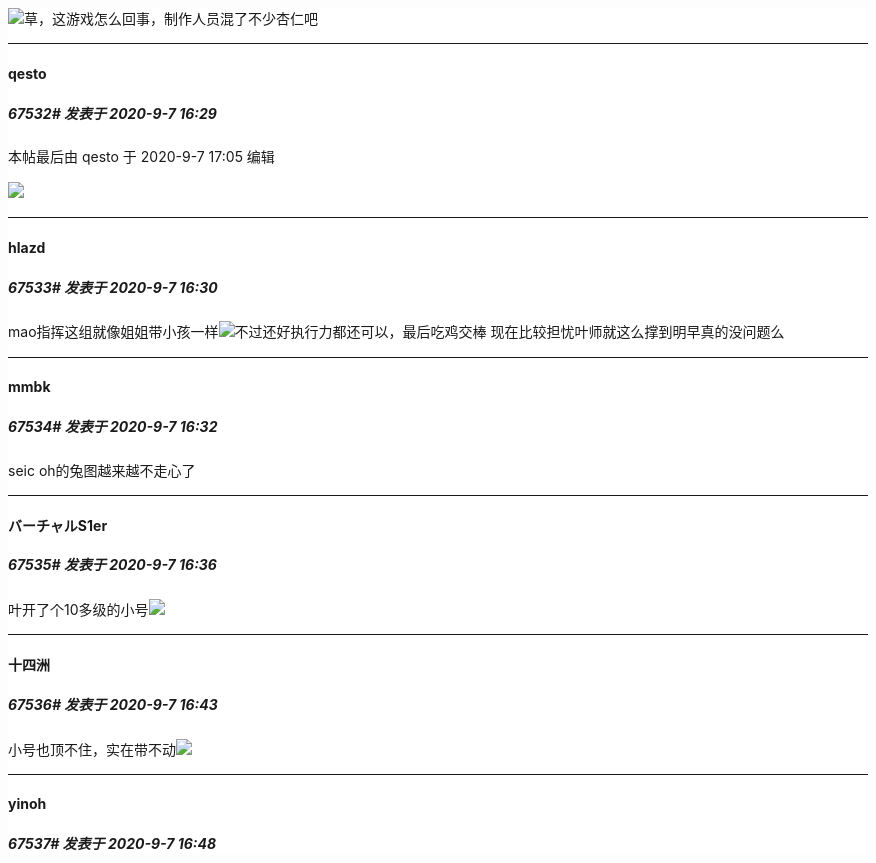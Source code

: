 <img src="https://static.saraba1st.com/image/smiley/face2017/067.png" referrerpolicy="no-referrer">草，这游戏怎么回事，制作人员混了不少杏仁吧


*****

####  qesto  
##### 67532#       发表于 2020-9-7 16:29


 本帖最后由 qesto 于 2020-9-7 17:05 编辑 

<img src="https://static.saraba1st.com/image/smiley/face2017/066.png" referrerpolicy="no-referrer">


*****

####  hlazd  
##### 67533#       发表于 2020-9-7 16:30


mao指挥这组就像姐姐带小孩一样<img src="https://static.saraba1st.com/image/smiley/face2017/068.png" referrerpolicy="no-referrer">不过还好执行力都还可以，最后吃鸡交棒
现在比较担忧叶师就这么撑到明早真的没问题么


*****

####  mmbk  
##### 67534#       发表于 2020-9-7 16:32


seic oh的兔图越来越不走心了


*****

####  バーチャルS1er  
##### 67535#       发表于 2020-9-7 16:36


叶开了个10多级的小号<img src="https://static.saraba1st.com/image/smiley/face2017/067.png" referrerpolicy="no-referrer">


*****

####  十四洲  
##### 67536#       发表于 2020-9-7 16:43


小号也顶不住，实在带不动<img src="https://static.saraba1st.com/image/smiley/face2017/067.png" referrerpolicy="no-referrer">


*****

####  yinoh  
##### 67537#       发表于 2020-9-7 16:48
